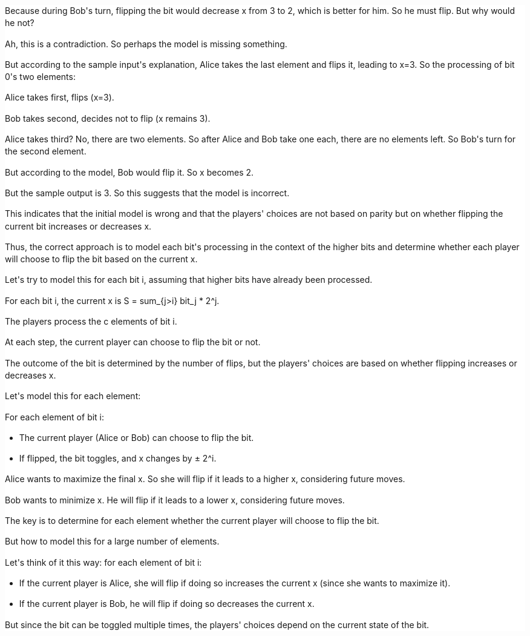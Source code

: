 Because during Bob's turn, flipping the bit would decrease x from 3 to 2, which is better for him. So he must flip. But why would he not?

Ah, this is a contradiction. So perhaps the model is missing something.

But according to the sample input's explanation, Alice takes the last element and flips it, leading to x=3. So the processing of bit 0's two elements:

Alice takes first, flips (x=3).

Bob takes second, decides not to flip (x remains 3).

Alice takes third? No, there are two elements. So after Alice and Bob take one each, there are no elements left. So Bob's turn for the second element.

But according to the model, Bob would flip it. So x becomes 2.

But the sample output is 3. So this suggests that the model is incorrect.

This indicates that the initial model is wrong and that the players' choices are not based on parity but on whether flipping the current bit increases or decreases x.

Thus, the correct approach is to model each bit's processing in the context of the higher bits and determine whether each player will choose to flip the bit based on the current x.

Let's try to model this for each bit i, assuming that higher bits have already been processed.

For each bit i, the current x is S = sum_{j>i} bit_j * 2^j.

The players process the c elements of bit i.

At each step, the current player can choose to flip the bit or not.

The outcome of the bit is determined by the number of flips, but the players' choices are based on whether flipping increases or decreases x.

Let's model this for each element:

For each element of bit i:

- The current player (Alice or Bob) can choose to flip the bit.

- If flipped, the bit toggles, and x changes by ± 2^i.

Alice wants to maximize the final x. So she will flip if it leads to a higher x, considering future moves.

Bob wants to minimize x. He will flip if it leads to a lower x, considering future moves.

The key is to determine for each element whether the current player will choose to flip the bit.

But how to model this for a large number of elements.

Let's think of it this way: for each element of bit i:

- If the current player is Alice, she will flip if doing so increases the current x (since she wants to maximize it).

- If the current player is Bob, he will flip if doing so decreases the current x.

But since the bit can be toggled multiple times, the players' choices depend on the current state of the bit.

